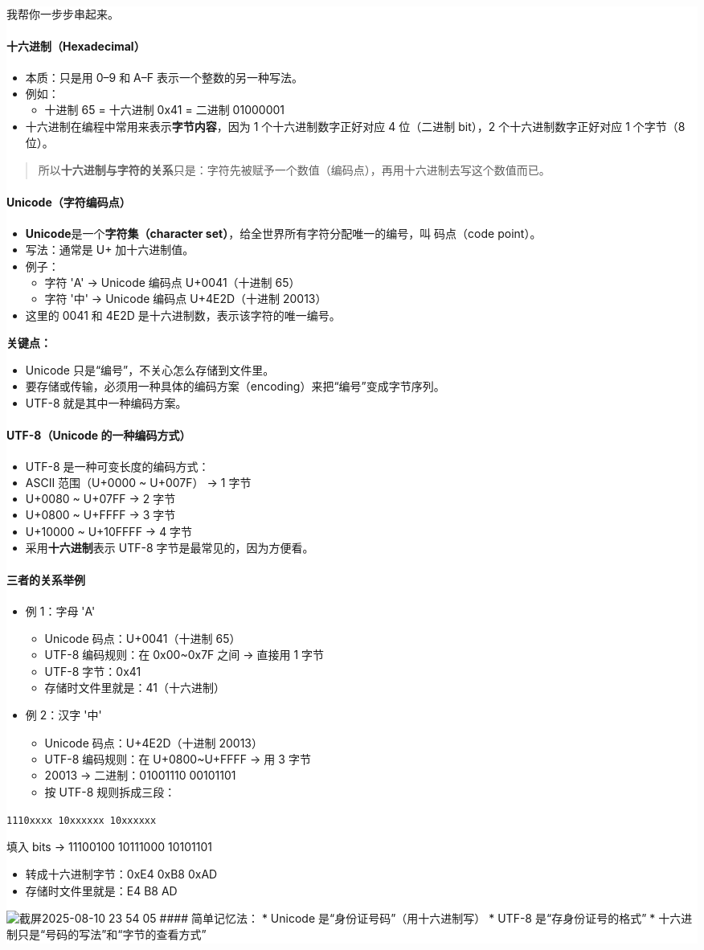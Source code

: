 我帮你一步步串起来。
#### 十六进制（Hexadecimal）
* 本质：只是用 0–9 和 A–F 表示一个整数的另一种写法。
* 例如：
  * 十进制 65 = 十六进制 0x41 = 二进制 01000001
* 十六进制在编程中常用来表示**字节内容**，因为 1 个十六进制数字正好对应 4 位（二进制 bit），2 个十六进制数字正好对应 1 个字节（8 位）。

> 所以**十六进制与字符的关系**只是：字符先被赋予一个数值（编码点），再用十六进制去写这个数值而已。

#### Unicode（字符编码点）
* **Unicode**是一个**字符集（character set）**，给全世界所有字符分配唯一的编号，叫 码点（code point）。
* 写法：通常是 U+ 加十六进制值。
* 例子：
  * 字符 'A' → Unicode 编码点 U+0041（十进制 65）
  * 字符 '中' → Unicode 编码点 U+4E2D（十进制 20013）
* 这里的 0041 和 4E2D 是十六进制数，表示该字符的唯一编号。

**关键点：**
* Unicode 只是“编号”，不关心怎么存储到文件里。
* 要存储或传输，必须用一种具体的编码方案（encoding）来把“编号”变成字节序列。
* UTF-8 就是其中一种编码方案。
#### UTF-8（Unicode 的一种编码方式）
* UTF-8 是一种可变长度的编码方式：
* ASCII 范围（U+0000 ~ U+007F） → 1 字节
* U+0080 ~ U+07FF → 2 字节
* U+0800 ~ U+FFFF → 3 字节
* U+10000 ~ U+10FFFF → 4 字节
* 采用**十六进制**表示 UTF-8 字节是最常见的，因为方便看。

#### 三者的关系举例
* 例 1：字母 'A'
  * Unicode 码点：U+0041（十进制 65）
  * UTF-8 编码规则：在 0x00~0x7F 之间 → 直接用 1 字节
  * UTF-8 字节：0x41
  * 存储时文件里就是：41（十六进制）

* 例 2：汉字 '中'
  * Unicode 码点：U+4E2D（十进制 20013）
  * UTF-8 编码规则：在 U+0800~U+FFFF → 用 3 字节
  * 20013 → 二进制：01001110 00101101
  * 按 UTF-8 规则拆成三段：
```
1110xxxx 10xxxxxx 10xxxxxx
```
填入 bits → 11100100 10111000 10101101
* 转成十六进制字节：0xE4 0xB8 0xAD
* 存储时文件里就是：E4 B8 AD

<img width="814" height="245" alt="截屏2025-08-10 23 54 05" src="https://github.com/user-attachments/assets/51047cdd-e37f-4c9a-867d-0a685e4ca94c" />
#### 简单记忆法：
* Unicode 是“身份证号码”（用十六进制写）
* UTF-8 是“存身份证号的格式”
* 十六进制只是“号码的写法”和“字节的查看方式”

